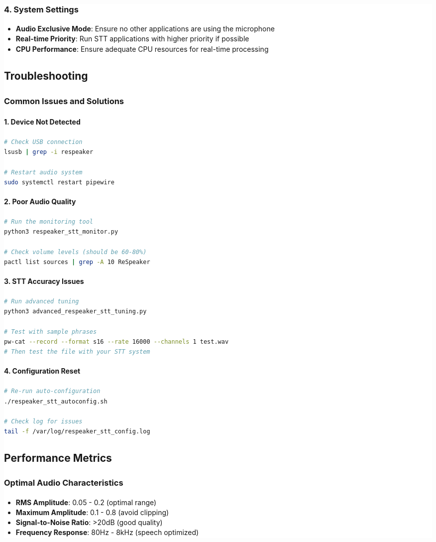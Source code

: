 ### 4. System Settings
- **Audio Exclusive Mode**: Ensure no other applications are using the microphone
- **Real-time Priority**: Run STT applications with higher priority if possible
- **CPU Performance**: Ensure adequate CPU resources for real-time processing

## Troubleshooting

### Common Issues and Solutions

#### 1. Device Not Detected
```bash
# Check USB connection
lsusb | grep -i respeaker

# Restart audio system
sudo systemctl restart pipewire
```

#### 2. Poor Audio Quality
```bash
# Run the monitoring tool
python3 respeaker_stt_monitor.py

# Check volume levels (should be 60-80%)
pactl list sources | grep -A 10 ReSpeaker
```

#### 3. STT Accuracy Issues
```bash
# Run advanced tuning
python3 advanced_respeaker_stt_tuning.py

# Test with sample phrases
pw-cat --record --format s16 --rate 16000 --channels 1 test.wav
# Then test the file with your STT system
```

#### 4. Configuration Reset
```bash
# Re-run auto-configuration
./respeaker_stt_autoconfig.sh

# Check log for issues
tail -f /var/log/respeaker_stt_config.log
```

## Performance Metrics

### Optimal Audio Characteristics
- **RMS Amplitude**: 0.05 - 0.2 (optimal range)
- **Maximum Amplitude**: 0.1 - 0.8 (avoid clipping)
- **Signal-to-Noise Ratio**: >20dB (good quality)
- **Frequency Response**: 80Hz - 8kHz (speech optimized)
